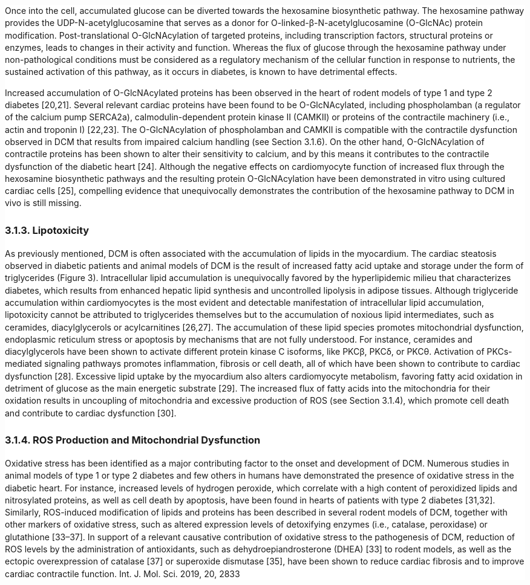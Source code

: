 Once into the cell, accumulated glucose can be diverted towards the hexosamine biosynthetic pathway. The hexosamine pathway provides the UDP-N-acetylglucosamine that serves as a donor for O-linked-β-N-acetylglucosamine (O-GlcNAc) protein modification. Post-translational O-GlcNAcylation of targeted proteins, including transcription factors, structural proteins or enzymes, leads to changes in their activity and function. Whereas the flux of glucose through the hexosamine pathway under non-pathological conditions must be considered as a regulatory mechanism of the cellular function in response to nutrients, the sustained activation of this pathway, as it occurs in diabetes, is known to have detrimental effects.

Increased accumulation of O-GlcNAcylated proteins has been observed in the heart of rodent models of type 1 and type 2 diabetes [20,21]. Several relevant cardiac proteins have been found
to be O-GlcNAcylated, including phospholamban (a regulator of the calcium pump SERCA2a), calmodulin-dependent protein kinase II (CAMKII) or proteins of the contractile machinery (i.e., actin and troponin I) [22,23]. The O-GlcNAcylation of phospholamban and CAMKII is compatible with the contractile dysfunction observed in DCM that results from impaired calcium handling (see Section 3.1.6). On the other hand, O-GlcNAcylation of contractile proteins has been shown to alter their sensitivity to calcium, and by this means it contributes to the contractile dysfunction of the diabetic heart [24]. Although the negative effects on cardiomyocyte function of increased flux through the hexosamine biosynthetic pathways and the resulting protein O-GlcNAcylation have been demonstrated in vitro using cultured cardiac cells [25], compelling evidence that unequivocally demonstrates the contribution of the hexosamine pathway to DCM in vivo is still missing.

### 3.1.3. Lipotoxicity

As previously mentioned, DCM is often associated with the accumulation of lipids in the myocardium. The cardiac steatosis observed in diabetic patients and animal models of DCM is the result of increased fatty acid uptake and storage under the form of triglycerides (Figure 3). Intracellular lipid accumulation is unequivocally favored by the hyperlipidemic milieu that characterizes diabetes, which results from enhanced hepatic lipid synthesis and uncontrolled lipolysis in adipose tissues. Although triglyceride accumulation within cardiomyocytes is the most evident and detectable manifestation of intracellular lipid accumulation, lipotoxicity cannot be attributed to triglycerides themselves but to the accumulation of noxious lipid intermediates, such as ceramides, diacylglycerols or acylcarnitines [26,27]. The accumulation of these lipid species promotes mitochondrial dysfunction, endoplasmic reticulum stress or apoptosis by mechanisms that are not fully understood. For instance, ceramides and diacylglycerols have been shown to activate different protein kinase C isoforms, like PKCβ, PKCδ, or PKCθ. Activation of PKCs-mediated signaling pathways promotes inflammation, fibrosis or cell death, all of which have been shown to contribute to cardiac dysfunction [28]. Excessive lipid uptake by the myocardium also alters cardiomyocyte metabolism, favoring fatty acid oxidation in detriment of glucose as the main energetic substrate [29]. The increased flux of fatty acids into the mitochondria for their oxidation results in uncoupling of mitochondria and excessive production of ROS (see Section 3.1.4), which promote cell death and contribute to cardiac dysfunction [30].

### 3.1.4. ROS Production and Mitochondrial Dysfunction

Oxidative stress has been identified as a major contributing factor to the onset and development of DCM. Numerous studies in animal models of type 1 or type 2 diabetes and few others in humans have demonstrated the presence of oxidative stress in the diabetic heart. For instance, increased levels of hydrogen peroxide, which correlate with a high content of peroxidized lipids and nitrosylated proteins, as well as cell death by apoptosis, have been found in hearts of patients with type 2 diabetes [31,32]. Similarly, ROS-induced modification of lipids and proteins has been described in several rodent models of DCM, together with other markers of oxidative stress, such as altered expression levels of detoxifying enzymes (i.e., catalase, peroxidase) or glutathione [33–37]. In support of a relevant causative contribution of oxidative stress to the pathogenesis of DCM, reduction of ROS levels by the administration of antioxidants, such as dehydroepiandrosterone (DHEA) [33] to rodent models, as well as the ectopic overexpression of catalase [37] or superoxide dismutase [35], have been shown to reduce cardiac fibrosis and to improve cardiac contractile function.
Int. J. Mol. Sci. 2019, 20, 2833
